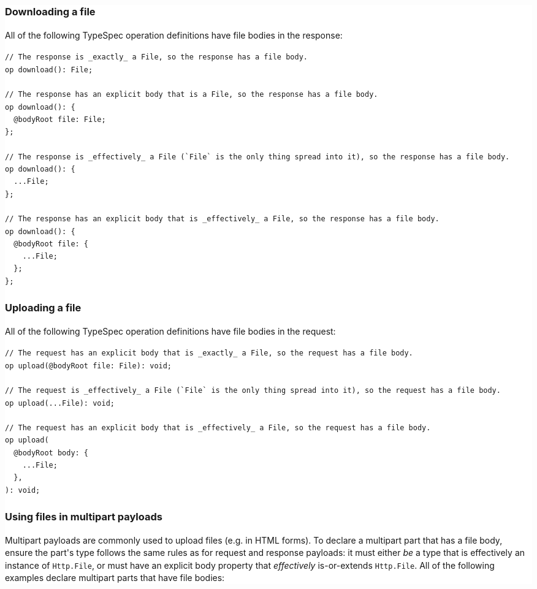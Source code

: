 ### Downloading a file

All of the following TypeSpec operation definitions have file bodies in the response:

```typespec
// The response is _exactly_ a File, so the response has a file body.
op download(): File;

// The response has an explicit body that is a File, so the response has a file body.
op download(): {
  @bodyRoot file: File;
};

// The response is _effectively_ a File (`File` is the only thing spread into it), so the response has a file body.
op download(): {
  ...File;
};

// The response has an explicit body that is _effectively_ a File, so the response has a file body.
op download(): {
  @bodyRoot file: {
    ...File;
  };
};
```

### Uploading a file

All of the following TypeSpec operation definitions have file bodies in the request:

```typespec
// The request has an explicit body that is _exactly_ a File, so the request has a file body.
op upload(@bodyRoot file: File): void;

// The request is _effectively_ a File (`File` is the only thing spread into it), so the request has a file body.
op upload(...File): void;

// The request has an explicit body that is _effectively_ a File, so the request has a file body.
op upload(
  @bodyRoot body: {
    ...File;
  },
): void;
```

### Using files in multipart payloads

Multipart payloads are commonly used to upload files (e.g. in HTML forms). To declare a multipart part that has a file body, ensure the part's type follows the same rules as for request and response payloads: it must either _be_ a type that is effectively an instance of `Http.File`, or must have an explicit body property that _effectively_ is-or-extends `Http.File`. All of the following examples declare multipart parts that have file bodies:
